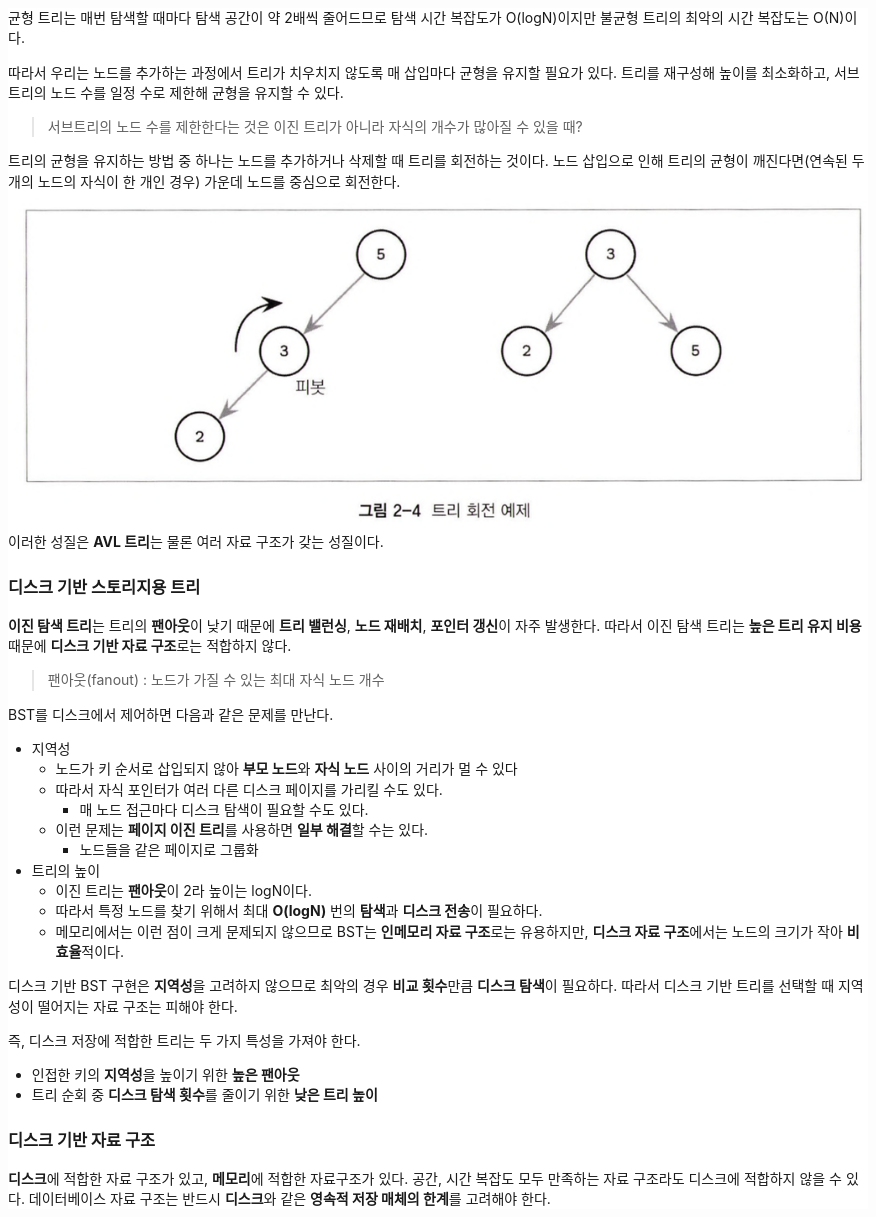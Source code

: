 균형 트리는 매번 탐색할 때마다 탐색 공간이 약 2배씩 줄어드므로 탐색 시간 복잡도가 O(logN)이지만 불균형 트리의 최악의 시간 복잡도는 O(N)이다.

따라서 우리는 노드를 추가하는 과정에서 트리가 치우치지 않도록 매 삽입마다 균형을 유지할 필요가 있다.
트리를 재구성해 높이를 최소화하고, 서브트리의 노드 수를 일정 수로 제한해 균형을 유지할 수 있다.
> 서브트리의 노드 수를 제한한다는 것은 이진 트리가 아니라 자식의 개수가 많아질 수 있을 때?

트리의 균형을 유지하는 방법 중 하나는 노드를 추가하거나 삭제할 때 트리를 회전하는 것이다.
노드 삽입으로 인해 트리의 균형이 깨진다면(연속된 두 개의 노드의 자식이 한 개인 경우) 가운데 노드를 중심으로 회전한다.
![](files/Pasted%20image%2020230803190821.png)
이러한 성질은 **AVL 트리**는 물론 여러 자료 구조가 갖는 성질이다.
### 디스크 기반 스토리지용 트리
**이진 탐색 트리**는 트리의 **팬아웃**이 낮기 때문에 **트리 밸런싱**, **노드 재배치**, **포인터 갱신**이 자주 발생한다.
따라서 이진 탐색 트리는 **높은 트리 유지 비용** 때문에 **디스크 기반 자료 구조**로는 적합하지 않다.
> 팬아웃(fanout) : 노드가 가질 수 있는 최대 자식 노드 개수

BST를 디스크에서 제어하면 다음과 같은 문제를 만난다.
- 지역성
	- 노드가 키 순서로 삽입되지 않아 **부모 노드**와 **자식 노드** 사이의 거리가 멀 수 있다
	- 따라서 자식 포인터가 여러 다른 디스크 페이지를 가리킬 수도 있다.
		- 매 노드 접근마다 디스크 탐색이 필요할 수도 있다.
	- 이런 문제는 **페이지 이진 트리**를 사용하면 **일부 해결**할 수는 있다.
		- 노드들을 같은 페이지로 그룹화
- 트리의 높이
	- 이진 트리는 **팬아웃**이 2라 높이는 logN이다.
	- 따라서 특정 노드를 찾기 위해서 최대 **O(logN)** 번의 **탐색**과 **디스크 전송**이 필요하다.
	- 메모리에서는 이런 점이 크게 문제되지 않으므로 BST는 **인메모리 자료 구조**로는 유용하지만, **디스크 자료 구조**에서는 노드의 크기가 작아 **비효율**적이다.

디스크 기반 BST 구현은 **지역성**을 고려하지 않으므로 최악의 경우 **비교 횟수**만큼 **디스크 탐색**이 필요하다.
따라서 디스크 기반 트리를 선택할 때 지역성이 떨어지는 자료 구조는 피해야 한다.

즉, 디스크 저장에 적합한 트리는 두 가지 특성을 가져야 한다.
- 인접한 키의 **지역성**을 높이기 위한 **높은 팬아웃**
- 트리 순회 중 **디스크 탐색 횟수**를 줄이기 위한 **낮은 트리 높이**

### 디스크 기반 자료 구조
**디스크**에 적합한 자료 구조가 있고, **메모리**에 적합한 자료구조가 있다.
공간, 시간 복잡도 모두 만족하는 자료 구조라도 디스크에 적합하지 않을 수 있다.
데이터베이스 자료 구조는 반드시 **디스크**와 같은 **영속적 저장 매체의 한계**를 고려해야 한다.
